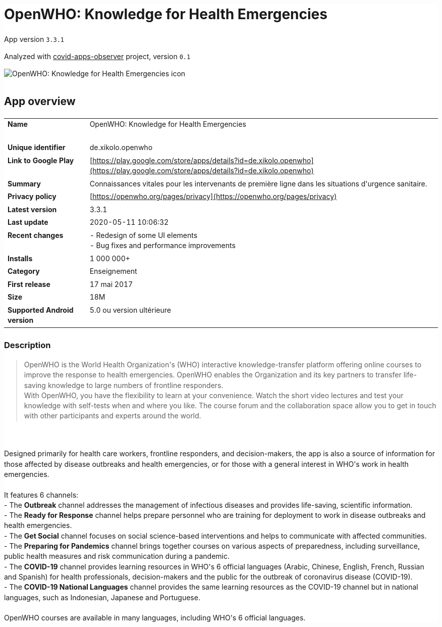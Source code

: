 # OpenWHO: Knowledge for Health Emergencies
App version ``3.3.1``

Analyzed with [covid-apps-observer](http://github.com/covid-apps-observer) project, version ``0.1``

<img src="icon.png" alt="OpenWHO: Knowledge for Health Emergencies icon" width="80"/>

## App overview
| | |
|-------------------------|-------------------------| 
| **Name**&nbsp;&nbsp;&nbsp;&nbsp;&nbsp;&nbsp;&nbsp;&nbsp;&nbsp;&nbsp;&nbsp;&nbsp;&nbsp;&nbsp;&nbsp;&nbsp;&nbsp;&nbsp;&nbsp;&nbsp;&nbsp;&nbsp;&nbsp;&nbsp;&nbsp;&nbsp;&nbsp;&nbsp;&nbsp;&nbsp;&nbsp;&nbsp;&nbsp;&nbsp;&nbsp;&nbsp;&nbsp;&nbsp;&nbsp;&nbsp;  | OpenWHO: Knowledge for Health Emergencies |
| **Unique identifier** | de.xikolo.openwho |
| **Link to Google Play** | [https://play.google.com/store/apps/details?id=de.xikolo.openwho](https://play.google.com/store/apps/details?id=de.xikolo.openwho) |
| **Summary**  | Connaissances vitales pour les intervenants de première ligne dans les situations d&#39;urgence sanitaire. |
| **Privacy policy** | [https://openwho.org/pages/privacy](https://openwho.org/pages/privacy) |
| **Latest version** | 3.3.1 |
| **Last update** | 2020-05-11 10:06:32 |
| **Recent changes** | - Redesign of some UI elements<br>- Bug fixes and performance improvements |
| **Installs**  | 1 000 000+ |
| **Category** | Enseignement |
| **First release** | 17 mai 2017 |
| **Size**  | 18M |
| **Supported Android version**  | 5.0 ou version ultérieure |

### Description
> OpenWHO is the World Health Organization's (WHO) interactive knowledge-transfer platform offering online courses to improve the response to health emergencies. OpenWHO enables the Organization and its key partners to transfer life-saving knowledge to large numbers of frontline responders.
<br>With OpenWHO, you have the flexibility to learn at your convenience. Watch the short video lectures and test your knowledge with self-tests when and where you like. The course forum and the collaboration space allow you to get in touch with other participants and experts around the world.
<br> 
<br>Designed primarily for health care workers, frontline responders, and decision-makers, the app is also a source of information for those affected by disease outbreaks and health emergencies, or for those with a general interest in WHO's work in health emergencies.
<br> 
<br>It features 6 channels:
<br>- The <b>Outbreak</b> channel addresses the management of infectious diseases and provides life-saving, scientific information.
<br>- The <b>Ready for Response</b> channel helps prepare personnel who are training for deployment to work in disease outbreaks and health emergencies.
<br>- The <b>Get Social</b> channel focuses on social science-based interventions and helps to communicate with affected communities.
<br>- The <b>Preparing for Pandemics</b> channel brings together courses on various aspects of preparedness, including surveillance, public health measures and risk communication during a pandemic.
<br>- The <b>COVID-19</b> channel provides learning resources in WHO's 6 official languages (Arabic, Chinese, English, French, Russian and Spanish) for health professionals, decision-makers and the public for the outbreak of coronavirus disease (COVID-19).
<br>- The <b>COVID-19 National Languages</b> channel provides the same learning resources as the COVID-19 channel but in national languages, such as Indonesian, Japanese and Portuguese. 
<br> 
<br>OpenWHO courses are available in many languages, including WHO's 6 official languages. 